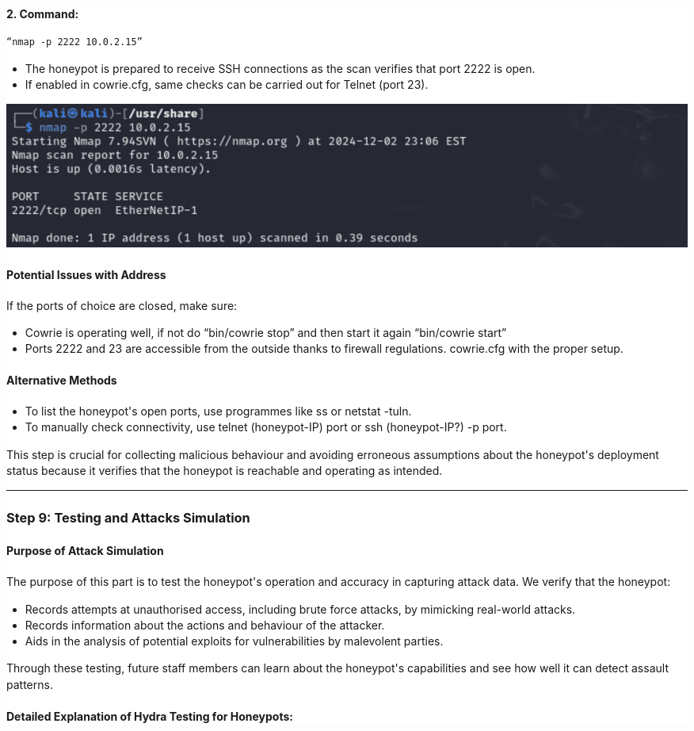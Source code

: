 **2. Command:**

```
“nmap -p 2222 10.0.2.15”
```
- The honeypot is prepared to receive SSH connections as the scan verifies that port 2222 is open.
- If enabled in cowrie.cfg, same checks can be carried out for Telnet (port 23).

![HP](Playbook/img/HP19.png)

#### Potential Issues with Address

If the ports of choice are closed, make sure:

- Cowrie is operating well, if not do “bin/cowrie stop” and then start it again “bin/cowrie start”
- Ports 2222 and 23 are accessible from the outside thanks to firewall regulations. cowrie.cfg with the proper setup.

#### Alternative Methods

- To list the honeypot's open ports, use programmes like ss or netstat -tuln.
- To manually check connectivity, use telnet (honeypot-IP) port or ssh (honeypot-IP?) -p port.

This step is crucial for collecting malicious behaviour and avoiding erroneous assumptions about the honeypot's deployment status because it verifies that the honeypot is reachable and operating as intended.

---

### Step 9: Testing and Attacks Simulation

#### Purpose of Attack Simulation

The purpose of this part is to test the honeypot's operation and accuracy in capturing attack data. We verify that the honeypot:

- Records attempts at unauthorised access, including brute force attacks, by mimicking real-world attacks.
- Records information about the actions and behaviour of the attacker.
- Aids in the analysis of potential exploits for vulnerabilities by malevolent parties.

Through these testing, future staff members can learn about the honeypot's capabilities and see how well it can detect assault patterns.

#### Detailed Explanation of Hydra Testing for Honeypots:
